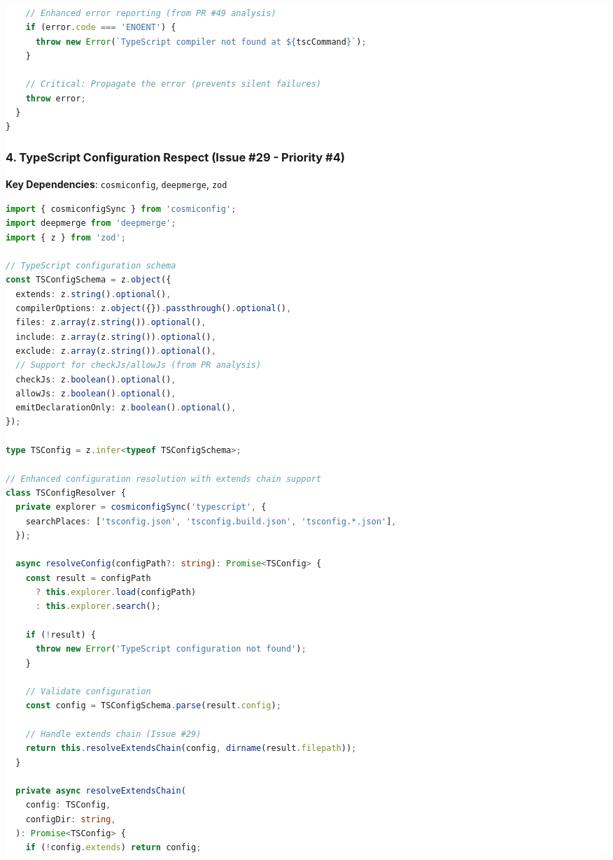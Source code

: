 ```typescript
    // Enhanced error reporting (from PR #49 analysis)
    if (error.code === 'ENOENT') {
      throw new Error(`TypeScript compiler not found at ${tscCommand}`);
    }

    // Critical: Propagate the error (prevents silent failures)
    throw error;
  }
}
```

### 4. TypeScript Configuration Respect (Issue #29 - Priority #4)

**Key Dependencies**: `cosmiconfig`, `deepmerge`, `zod`

```typescript
import { cosmiconfigSync } from 'cosmiconfig';
import deepmerge from 'deepmerge';
import { z } from 'zod';

// TypeScript configuration schema
const TSConfigSchema = z.object({
  extends: z.string().optional(),
  compilerOptions: z.object({}).passthrough().optional(),
  files: z.array(z.string()).optional(),
  include: z.array(z.string()).optional(),
  exclude: z.array(z.string()).optional(),
  // Support for checkJs/allowJs (from PR analysis)
  checkJs: z.boolean().optional(),
  allowJs: z.boolean().optional(),
  emitDeclarationOnly: z.boolean().optional(),
});

type TSConfig = z.infer<typeof TSConfigSchema>;

// Enhanced configuration resolution with extends chain support
class TSConfigResolver {
  private explorer = cosmiconfigSync('typescript', {
    searchPlaces: ['tsconfig.json', 'tsconfig.build.json', 'tsconfig.*.json'],
  });

  async resolveConfig(configPath?: string): Promise<TSConfig> {
    const result = configPath
      ? this.explorer.load(configPath)
      : this.explorer.search();

    if (!result) {
      throw new Error('TypeScript configuration not found');
    }

    // Validate configuration
    const config = TSConfigSchema.parse(result.config);

    // Handle extends chain (Issue #29)
    return this.resolveExtendsChain(config, dirname(result.filepath));
  }

  private async resolveExtendsChain(
    config: TSConfig,
    configDir: string,
  ): Promise<TSConfig> {
    if (!config.extends) return config;

```